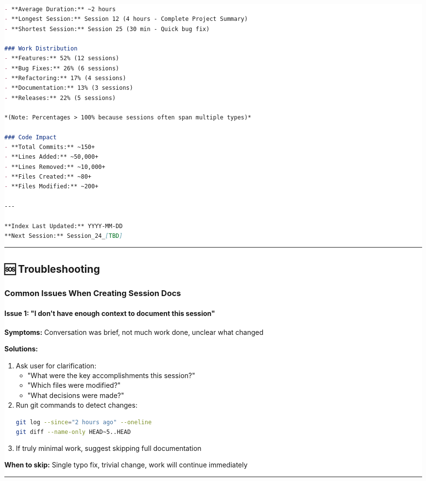 ```markdown
- **Average Duration:** ~2 hours
- **Longest Session:** Session 12 (4 hours - Complete Project Summary)
- **Shortest Session:** Session 25 (30 min - Quick bug fix)

### Work Distribution
- **Features:** 52% (12 sessions)
- **Bug Fixes:** 26% (6 sessions)
- **Refactoring:** 17% (4 sessions)
- **Documentation:** 13% (3 sessions)
- **Releases:** 22% (5 sessions)

*(Note: Percentages > 100% because sessions often span multiple types)*

### Code Impact
- **Total Commits:** ~150+
- **Lines Added:** ~50,000+
- **Lines Removed:** ~10,000+
- **Files Created:** ~80+
- **Files Modified:** ~200+

---

**Index Last Updated:** YYYY-MM-DD
**Next Session:** Session_24_[TBD]
```

---

## 🆘 Troubleshooting

### Common Issues When Creating Session Docs

#### Issue 1: "I don't have enough context to document this session"
**Symptoms:** Conversation was brief, not much work done, unclear what changed

**Solutions:**
1. Ask user for clarification:
   - "What were the key accomplishments this session?"
   - "Which files were modified?"
   - "What decisions were made?"
2. Run git commands to detect changes:
   ```bash
   git log --since="2 hours ago" --oneline
   git diff --name-only HEAD~5..HEAD
   ```
3. If truly minimal work, suggest skipping full documentation

**When to skip:** Single typo fix, trivial change, work will continue immediately

---
